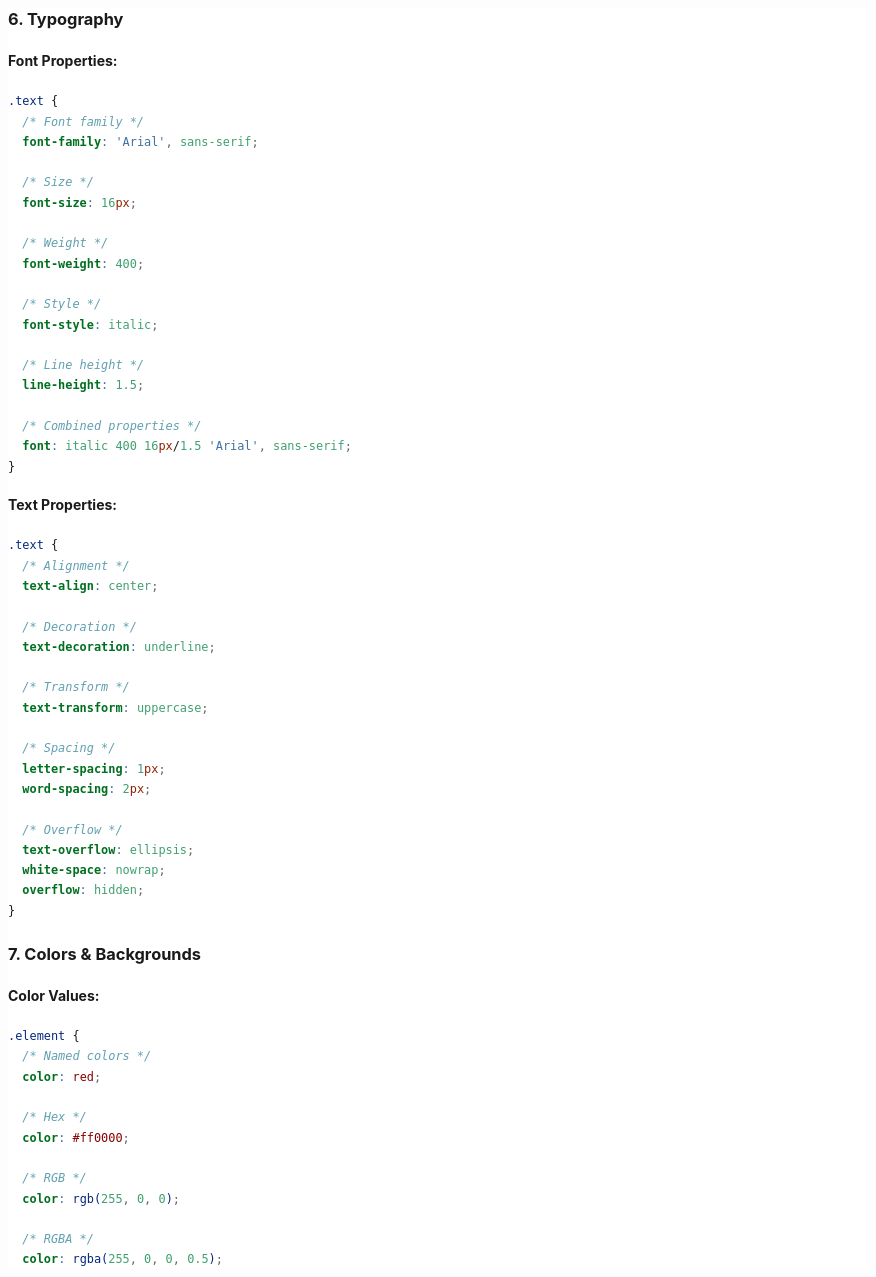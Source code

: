 ### **6\. Typography**

#### **Font Properties:**
```css
.text {
  /* Font family */
  font-family: 'Arial', sans-serif;
  
  /* Size */
  font-size: 16px;
  
  /* Weight */
  font-weight: 400;
  
  /* Style */
  font-style: italic;
  
  /* Line height */
  line-height: 1.5;
  
  /* Combined properties */
  font: italic 400 16px/1.5 'Arial', sans-serif;
}
```

#### **Text Properties:**
```css
.text {
  /* Alignment */
  text-align: center;
  
  /* Decoration */
  text-decoration: underline;
  
  /* Transform */
  text-transform: uppercase;
  
  /* Spacing */
  letter-spacing: 1px;
  word-spacing: 2px;
  
  /* Overflow */
  text-overflow: ellipsis;
  white-space: nowrap;
  overflow: hidden;
}
```

### **7\. Colors & Backgrounds**

#### **Color Values:**
```css
.element {
  /* Named colors */
  color: red;
  
  /* Hex */
  color: #ff0000;
  
  /* RGB */
  color: rgb(255, 0, 0);
  
  /* RGBA */
  color: rgba(255, 0, 0, 0.5);
```